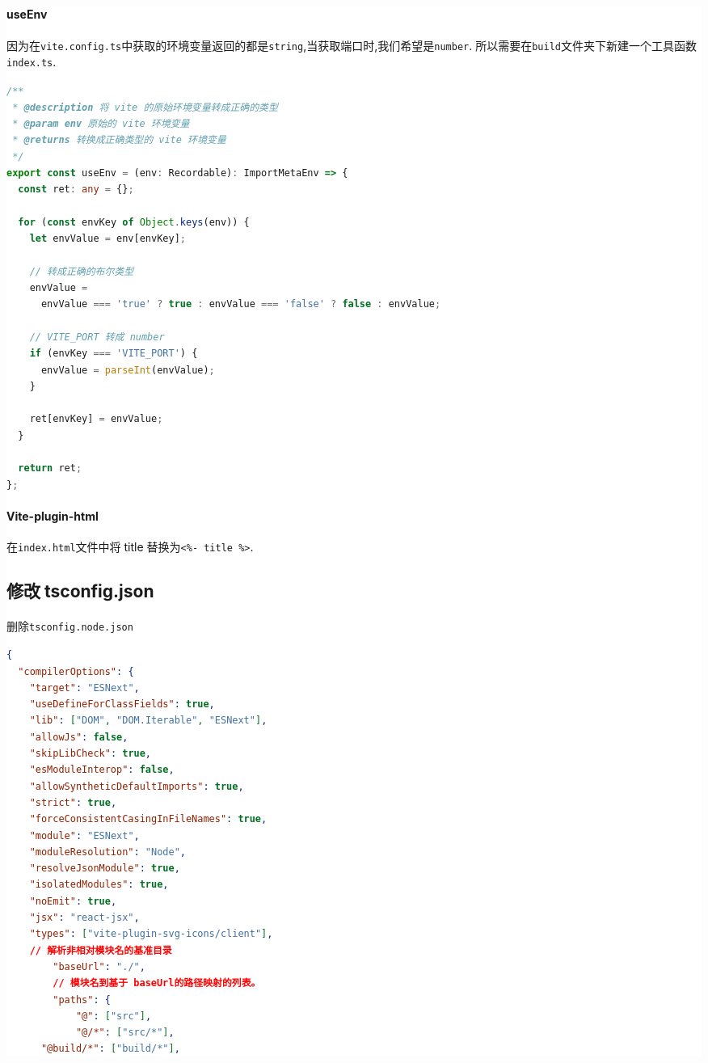 #### useEnv
因为在`vite.config.ts`中获取的环境变量返回的都是`string`,当获取端口时,我们希望是`number`.
所以需要在`build`文件夹下新建一个工具函数`index.ts`.
```ts
/**
 * @description 将 vite 的原始环境变量转成正确的类型
 * @param env 原始的 vite 环境变量
 * @returns 转换成正确类型的 vite 环境变量
 */
export const useEnv = (env: Recordable): ImportMetaEnv => {
  const ret: any = {};

  for (const envKey of Object.keys(env)) {
    let envValue = env[envKey];

    // 转成正确的布尔类型
    envValue =
      envValue === 'true' ? true : envValue === 'false' ? false : envValue;

    // VITE_PORT 转成 number
    if (envKey === 'VITE_PORT') {
      envValue = parseInt(envValue);
    }

    ret[envKey] = envValue;
  }

  return ret;
};
```
#### Vite-plugin-html

在`index.html`文件中将 title 替换为`<%- title %>`.

## 修改 tsconfig.json

删除`tsconfig.node.json`

```json
{
  "compilerOptions": {
    "target": "ESNext",
    "useDefineForClassFields": true,
    "lib": ["DOM", "DOM.Iterable", "ESNext"],
    "allowJs": false,
    "skipLibCheck": true,
    "esModuleInterop": false,
    "allowSyntheticDefaultImports": true,
    "strict": true,
    "forceConsistentCasingInFileNames": true,
    "module": "ESNext",
    "moduleResolution": "Node",
    "resolveJsonModule": true,
    "isolatedModules": true,
    "noEmit": true,
    "jsx": "react-jsx",
    "types": ["vite-plugin-svg-icons/client"],
    // 解析非相对模块名的基准目录
		"baseUrl": "./",
		// 模块名到基于 baseUrl的路径映射的列表。
		"paths": {
			"@": ["src"],
			"@/*": ["src/*"],
      "@build/*": ["build/*"],
```